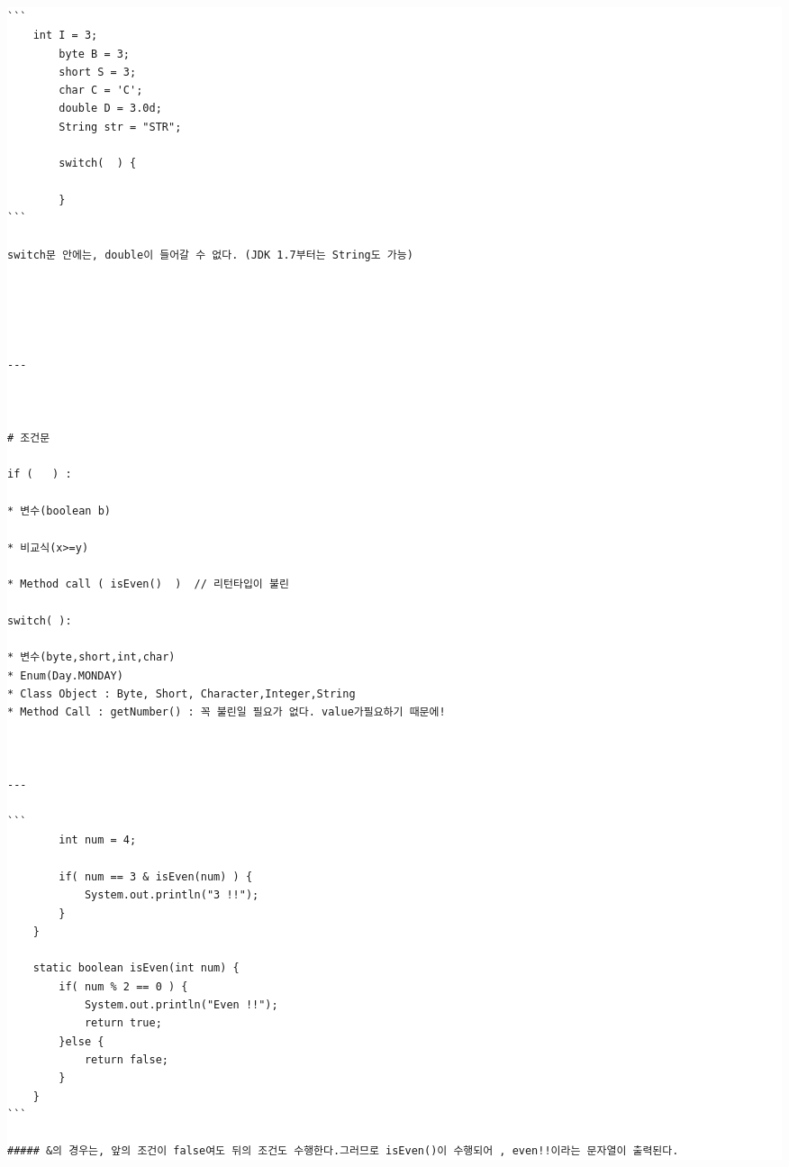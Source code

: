 ``````
```
	int I = 3;
		byte B = 3;
		short S = 3;
		char C = 'C';
		double D = 3.0d;
		String str = "STR";
		
		switch(  ) {
			
		}
```

switch문 안에는, double이 들어갈 수 없다. (JDK 1.7부터는 String도 가능)





---



# 조건문

if (   ) : 

* 변수(boolean b)

* 비교식(x>=y) 

* Method call ( isEven()  )  // 리턴타입이 불린

switch( ):

* 변수(byte,short,int,char)
* Enum(Day.MONDAY)
* Class Object : Byte, Short, Character,Integer,String
* Method Call : getNumber() : 꼭 불린일 필요가 없다. value가필요하기 때문에!



---

```
		int num = 4;
		
		if( num == 3 & isEven(num) ) {
			System.out.println("3 !!");
		}
	}
	
	static boolean isEven(int num) {
		if( num % 2 == 0 ) {
			System.out.println("Even !!");
			return true;
		}else {
			return false;
		}
	}
```

##### &의 경우는, 앞의 조건이 false여도 뒤의 조건도 수행한다.그러므로 isEven()이 수행되어 , even!!이라는 문자열이 출력된다.

``````